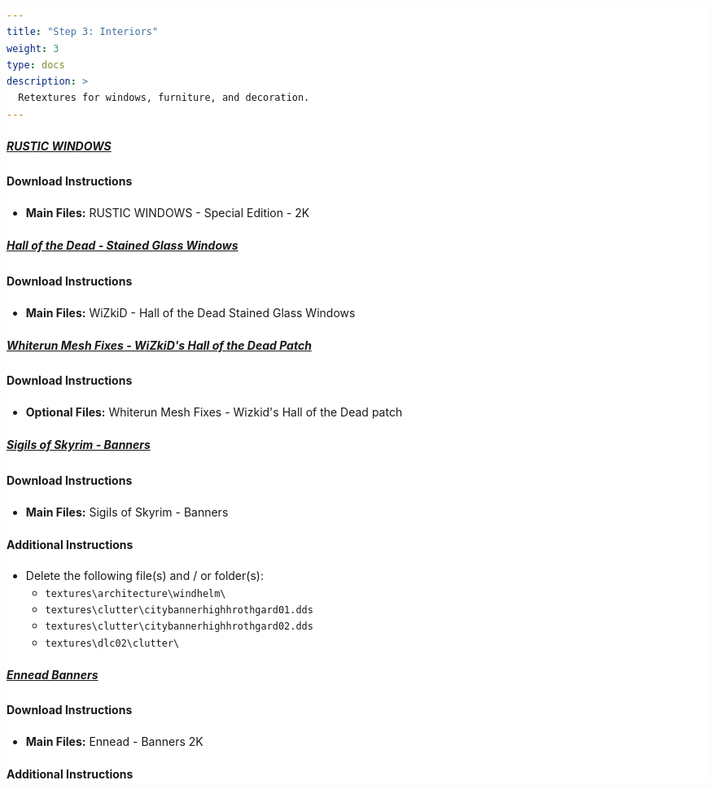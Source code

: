 ```yaml
---
title: "Step 3: Interiors"
weight: 3
type: docs
description: >
  Retextures for windows, furniture, and decoration.
---
```


##### [RUSTIC WINDOWS](https://www.nexusmods.com/skyrimspecialedition/mods/1937?tab=files)

#### Download Instructions

* **Main Files:** RUSTIC WINDOWS - Special Edition - 2K

##### [Hall of the Dead - Stained Glass Windows](https://www.nexusmods.com/skyrimspecialedition/mods/30066?tab=files)

#### Download Instructions

* **Main Files:** WiZkiD - Hall of the Dead Stained Glass Windows

##### [Whiterun Mesh Fixes - WiZkiD's Hall of the Dead Patch](https://www.nexusmods.com/skyrimspecialedition/mods/48120?tab=files)

#### Download Instructions

- **Optional Files:** Whiterun Mesh Fixes - Wizkid's Hall of the Dead patch

##### [Sigils of Skyrim - Banners](https://www.nexusmods.com/skyrimspecialedition/mods/54108?tab=files)

#### Download Instructions

* **Main Files:** Sigils of Skyrim - Banners

#### Additional Instructions

- Delete the following file(s) and / or folder(s):
  - `textures\architecture\windhelm\`
  - `textures\clutter\citybannerhighhrothgard01.dds`
  - `textures\clutter\citybannerhighhrothgard02.dds`
  - `textures\dlc02\clutter\`

##### [Ennead Banners](https://www.nexusmods.com/skyrimspecialedition/mods/10564?tab=files)

#### Download Instructions

- **Main Files:** Ennead - Banners 2K

#### Additional Instructions

